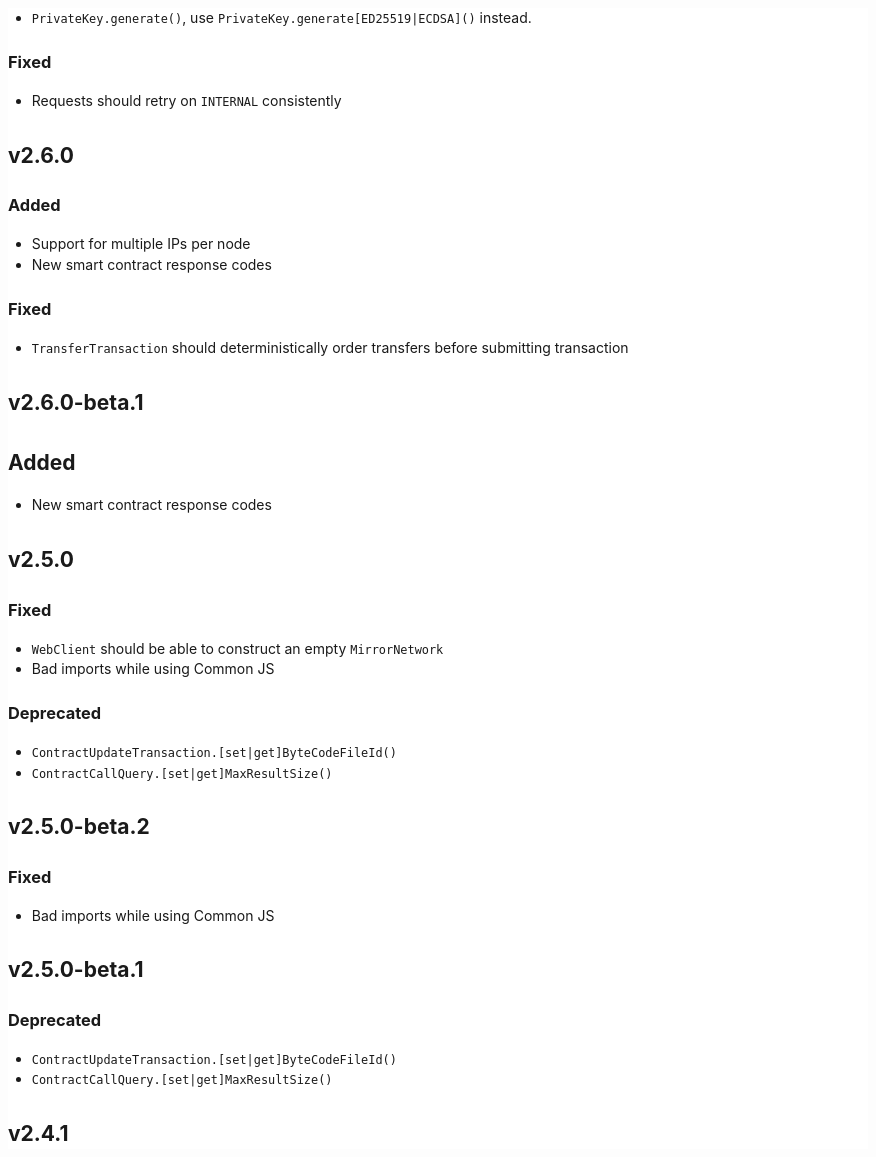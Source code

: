  * `PrivateKey.generate()`, use `PrivateKey.generate[ED25519|ECDSA]()` instead.

### Fixed

 * Requests should retry on `INTERNAL` consistently

## v2.6.0

### Added

 * Support for multiple IPs per node
 * New smart contract response codes

### Fixed

 * `TransferTransaction` should deterministically order transfers before submitting transaction

## v2.6.0-beta.1

## Added

 * New smart contract response codes

## v2.5.0

### Fixed

 * `WebClient` should be able to construct an empty `MirrorNetwork`
 * Bad imports while using Common JS

### Deprecated

 * `ContractUpdateTransaction.[set|get]ByteCodeFileId()`
 * `ContractCallQuery.[set|get]MaxResultSize()`

## v2.5.0-beta.2

### Fixed

 * Bad imports while using Common JS

## v2.5.0-beta.1

### Deprecated

 * `ContractUpdateTransaction.[set|get]ByteCodeFileId()`
 * `ContractCallQuery.[set|get]MaxResultSize()`

## v2.4.1
